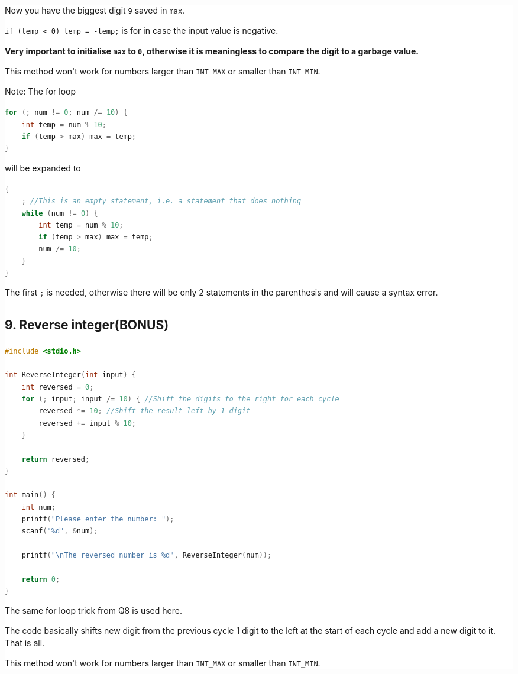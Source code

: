 Now you have the biggest digit `9` saved in `max`.

`if (temp < 0) temp = -temp;` is for in case the input value is negative.

**Very important to initialise `max` to `0`, otherwise it is meaningless to compare the digit to a garbage value.**

This method won't work for numbers larger than `INT_MAX` or smaller than `INT_MIN`.

Note: The for loop
```c
for (; num != 0; num /= 10) {
    int temp = num % 10;
    if (temp > max) max = temp;
}
```
will be expanded to
```c
{
    ; //This is an empty statement, i.e. a statement that does nothing
    while (num != 0) {
        int temp = num % 10;
        if (temp > max) max = temp;
        num /= 10;
    }
}
```
The first `;` is needed, otherwise there will be only 2 statements in the parenthesis and will cause a syntax error.

## 9. Reverse integer(BONUS)
```c
#include <stdio.h>

int ReverseInteger(int input) {
    int reversed = 0;
    for (; input; input /= 10) { //Shift the digits to the right for each cycle
        reversed *= 10; //Shift the result left by 1 digit
        reversed += input % 10;
    }

    return reversed;
}

int main() {
    int num;
    printf("Please enter the number: ");
    scanf("%d", &num);

    printf("\nThe reversed number is %d", ReverseInteger(num));

    return 0;
}
```

The same for loop trick from Q8 is used here.

The code basically shifts new digit from the previous cycle 1 digit to the left at the start of each cycle and add a new digit to it. That is all.

This method won't work for numbers larger than `INT_MAX` or smaller than `INT_MIN`.